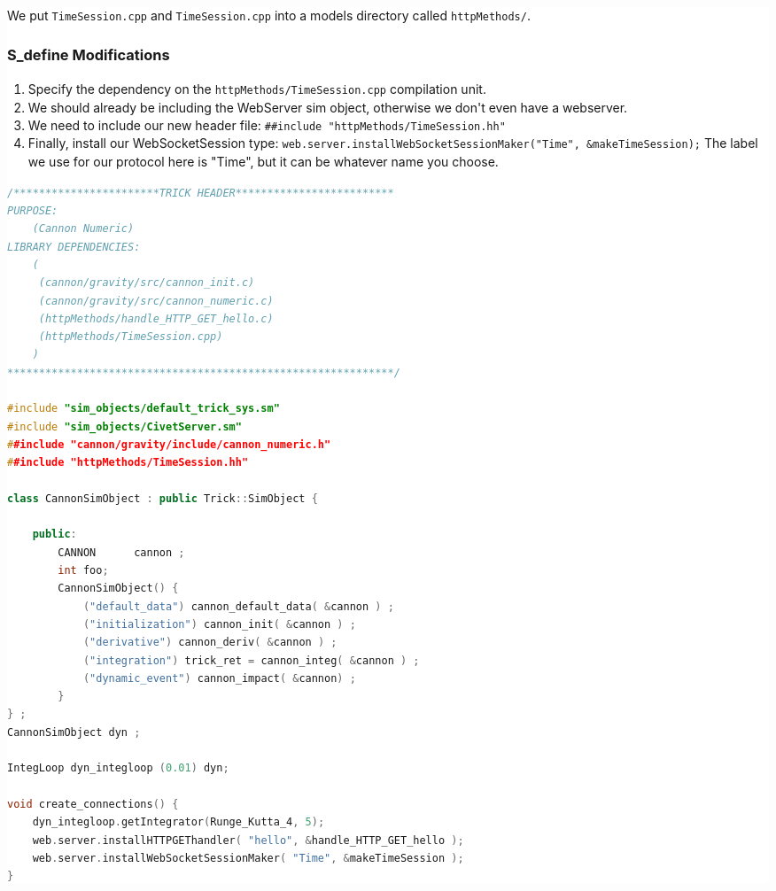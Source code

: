 We put ```TimeSession.cpp``` and ```TimeSession.cpp``` into a models directory called ```httpMethods/```.


### S_define Modifications

1. Specify the dependency on the ```httpMethods/TimeSession.cpp``` compilation unit.
2. We should already be including the WebServer sim object, otherwise we don't even have a webserver.
3. We need to include our new header file: ```##include "httpMethods/TimeSession.hh"```
4. Finally, install our WebSocketSession type: ```web.server.installWebSocketSessionMaker("Time", &makeTimeSession);```
The label we use for our protocol here is "Time", but it can be whatever name you choose.

```c++
/***********************TRICK HEADER*************************
PURPOSE:
    (Cannon Numeric)
LIBRARY DEPENDENCIES:
    (
     (cannon/gravity/src/cannon_init.c)
     (cannon/gravity/src/cannon_numeric.c)
     (httpMethods/handle_HTTP_GET_hello.c)
     (httpMethods/TimeSession.cpp)
    )
*************************************************************/

#include "sim_objects/default_trick_sys.sm"
#include "sim_objects/CivetServer.sm"
##include "cannon/gravity/include/cannon_numeric.h"
##include "httpMethods/TimeSession.hh"

class CannonSimObject : public Trick::SimObject {

    public:
        CANNON      cannon ;
        int foo;
        CannonSimObject() {
            ("default_data") cannon_default_data( &cannon ) ;
            ("initialization") cannon_init( &cannon ) ;
            ("derivative") cannon_deriv( &cannon ) ;
            ("integration") trick_ret = cannon_integ( &cannon ) ;
            ("dynamic_event") cannon_impact( &cannon) ;
        }
} ;
CannonSimObject dyn ;

IntegLoop dyn_integloop (0.01) dyn;

void create_connections() {
    dyn_integloop.getIntegrator(Runge_Kutta_4, 5);
    web.server.installHTTPGEThandler( "hello", &handle_HTTP_GET_hello );
    web.server.installWebSocketSessionMaker( "Time", &makeTimeSession );
}
```
